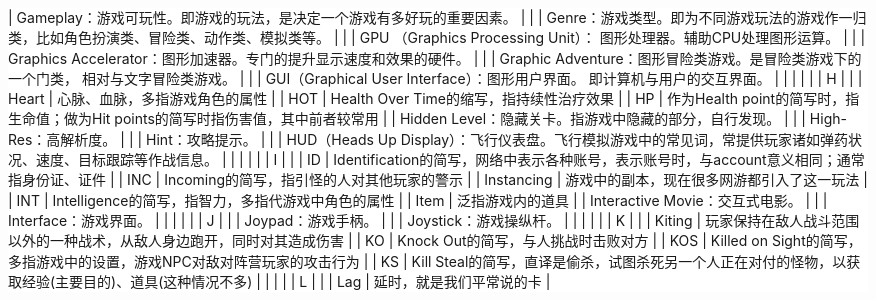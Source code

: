 | Gameplay：游戏可玩性。即游戏的玩法，是决定一个游戏有多好玩的重要因素。 |  |
| Genre：游戏类型。即为不同游戏玩法的游戏作一归类，比如角色扮演类、冒险类、动作类、模拟类等。 |  |
| GPU （Graphics Processing Unit）： 图形处理器。辅助CPU处理图形运算。 |  |
| Graphics Accelerator：图形加速器。专门的提升显示速度和效果的硬件。 |  |
| Graphic Adventure：图形冒险类游戏。是冒险类游戏下的一个门类， 相对与文字冒险类游戏。 |  |
| GUI（Graphical User Interface）：图形用户界面。 即计算机与用户的交互界面。 |  |
|  |  |
| H |  |
| Heart | 心脉、血脉，多指游戏角色的属性 |
| HOT | Health Over Time的缩写，指持续性治疗效果 |
| HP | 作为Health point的简写时，指生命值；做为Hit points的简写时指伤害值，其中前者较常用 |
| Hidden Level：隐藏关卡。指游戏中隐藏的部分，自行发现。 |  |
| High-Res：高解析度。 |  |
| Hint：攻略提示。 |  |
| HUD（Heads Up Display）：飞行仪表盘。飞行模拟游戏中的常见词，常提供玩家诸如弹药状况、速度、目标跟踪等作战信息。 |  |
|  |  |
| I |  |
| ID | Identification的简写，网络中表示各种账号，表示账号时，与account意义相同；通常指身份证、证件 |
| INC | Incoming的简写，指引怪的人对其他玩家的警示 |
| Instancing | 游戏中的副本，现在很多网游都引入了这一玩法 |
| INT | Intelligence的简写，指智力，多指代游戏中角色的属性 |
| Item | 泛指游戏内的道具 |
| Interactive Movie：交互式电影。 |  |
| Interface：游戏界面。 |  |
|  |  |
| J |  |
| Joypad：游戏手柄。 |  |
| Joystick：游戏操纵杆。 |  |
|  |  |
| K |  |
| Kiting | 玩家保持在敌人战斗范围以外的一种战术，从敌人身边跑开，同时对其造成伤害 |
| KO | Knock Out的简写，与人挑战时击败对方 |
| KOS | Killed on Sight的简写，多指游戏中的设置，游戏NPC对敌对阵营玩家的攻击行为 |
| KS | Kill Steal的简写，直译是偷杀，试图杀死另一个人正在对付的怪物，以获取经验(主要目的)、道具(这种情况不多) |
|  |  |
| L |  |
| Lag | 延时，就是我们平常说的卡 |